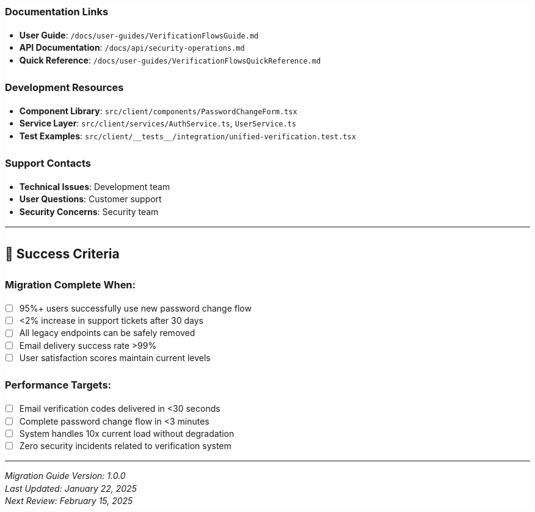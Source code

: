 ### Documentation Links
- **User Guide**: `/docs/user-guides/VerificationFlowsGuide.md`
- **API Documentation**: `/docs/api/security-operations.md`
- **Quick Reference**: `/docs/user-guides/VerificationFlowsQuickReference.md`

### Development Resources
- **Component Library**: `src/client/components/PasswordChangeForm.tsx`
- **Service Layer**: `src/client/services/AuthService.ts`, `UserService.ts`
- **Test Examples**: `src/client/__tests__/integration/unified-verification.test.tsx`

### Support Contacts
- **Technical Issues**: Development team
- **User Questions**: Customer support
- **Security Concerns**: Security team

---

## 🎯 Success Criteria

### Migration Complete When:
- [ ] 95%+ users successfully use new password change flow
- [ ] <2% increase in support tickets after 30 days
- [ ] All legacy endpoints can be safely removed
- [ ] Email delivery success rate >99%
- [ ] User satisfaction scores maintain current levels

### Performance Targets:
- [ ] Email verification codes delivered in <30 seconds
- [ ] Complete password change flow in <3 minutes
- [ ] System handles 10x current load without degradation
- [ ] Zero security incidents related to verification system

---

*Migration Guide Version: 1.0.0*  
*Last Updated: January 22, 2025*  
*Next Review: February 15, 2025*